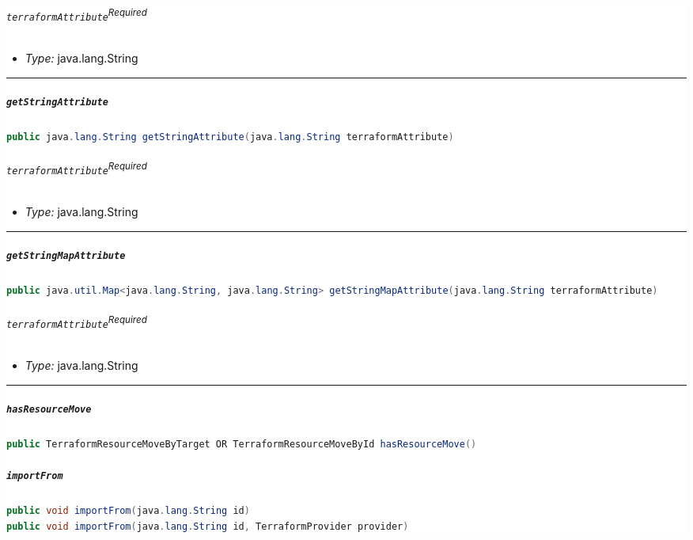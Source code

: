 ###### `terraformAttribute`<sup>Required</sup> <a name="terraformAttribute" id="rhizo-co-terraform-provider-oci.identityDomainsSetting.IdentityDomainsSetting.getNumberMapAttribute.parameter.terraformAttribute"></a>

- *Type:* java.lang.String

---

##### `getStringAttribute` <a name="getStringAttribute" id="rhizo-co-terraform-provider-oci.identityDomainsSetting.IdentityDomainsSetting.getStringAttribute"></a>

```java
public java.lang.String getStringAttribute(java.lang.String terraformAttribute)
```

###### `terraformAttribute`<sup>Required</sup> <a name="terraformAttribute" id="rhizo-co-terraform-provider-oci.identityDomainsSetting.IdentityDomainsSetting.getStringAttribute.parameter.terraformAttribute"></a>

- *Type:* java.lang.String

---

##### `getStringMapAttribute` <a name="getStringMapAttribute" id="rhizo-co-terraform-provider-oci.identityDomainsSetting.IdentityDomainsSetting.getStringMapAttribute"></a>

```java
public java.util.Map<java.lang.String, java.lang.String> getStringMapAttribute(java.lang.String terraformAttribute)
```

###### `terraformAttribute`<sup>Required</sup> <a name="terraformAttribute" id="rhizo-co-terraform-provider-oci.identityDomainsSetting.IdentityDomainsSetting.getStringMapAttribute.parameter.terraformAttribute"></a>

- *Type:* java.lang.String

---

##### `hasResourceMove` <a name="hasResourceMove" id="rhizo-co-terraform-provider-oci.identityDomainsSetting.IdentityDomainsSetting.hasResourceMove"></a>

```java
public TerraformResourceMoveByTarget OR TerraformResourceMoveById hasResourceMove()
```

##### `importFrom` <a name="importFrom" id="rhizo-co-terraform-provider-oci.identityDomainsSetting.IdentityDomainsSetting.importFrom"></a>

```java
public void importFrom(java.lang.String id)
public void importFrom(java.lang.String id, TerraformProvider provider)
```
